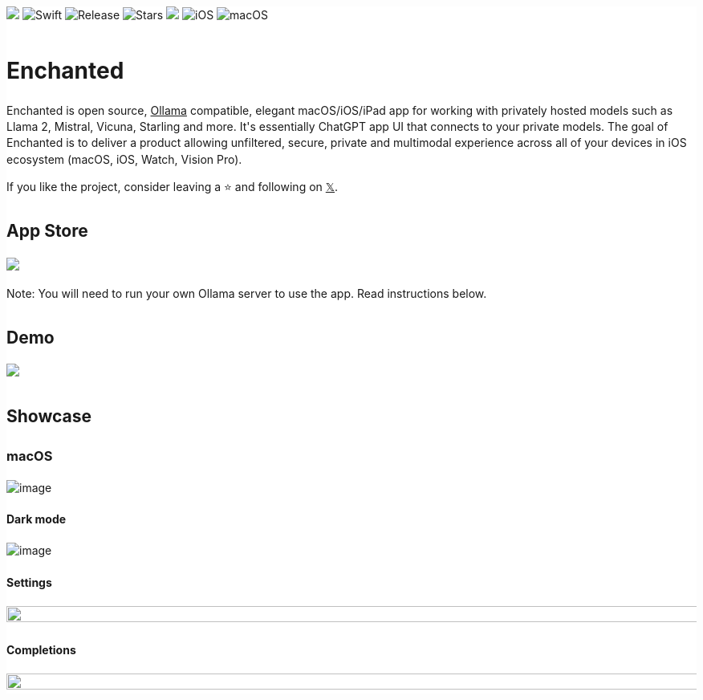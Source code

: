 [<img src="https://img.shields.io/badge/App_Store-0D96F6?&logo=app-store&logoColor=white">](https://apps.apple.com/gb/app/enchanted-llm/id6474268307)
![Swift](https://img.shields.io/badge/swift-F54A2A?&logo=swift&logoColor=white)
![Release](https://img.shields.io/github/v/release/augustdev/enchanted)
![Stars](https://img.shields.io/github/stars/augustdev/enchanted.svg)
[<img src="https://img.shields.io/twitter/url?url=https%3A%2F%2Ftwitter.com%2Famgauge">](https://twitter.com/amgauge)
![iOS](https://img.shields.io/badge/iOS-000000?&logo=os&logoColor=white)
![macOS](https://img.shields.io/badge/macOS-000000?style=?&logo=os&logoColor=white)

# Enchanted

Enchanted is open source, [Ollama](https://github.com/jmorganca/ollama) compatible, elegant macOS/iOS/iPad app for working with privately hosted models such as Llama 2, Mistral, Vicuna, Starling and more. It's essentially ChatGPT app UI that connects to your private models. The goal of Enchanted is to deliver a product allowing unfiltered, secure, private and multimodal experience across all of your devices in iOS ecosystem (macOS, iOS, Watch, Vision Pro).

If you like the project, consider leaving a ⭐️ and following on [𝕏](https://twitter.com/amgauge).

## App Store

[<img src="https://i.ibb.co/7WXt3qZ/download.png">](https://apps.apple.com/gb/app/enchanted-llm/id6474268307)

Note: You will need to run your own Ollama server to use the app. Read instructions below.

## Demo

[<img src="./assets/promo.png">](https://www.youtube.com/watch?v=zW3roZ_vM5Q)

## Showcase

### macOS

![image](https://github.com/AugustDev/enchanted/assets/5672094/32a6a203-19a2-4cc1-adc9-cfac8445dd42)

#### Dark mode

![image](https://github.com/AugustDev/enchanted/assets/5672094/6202d235-6c34-4f79-b08a-a372fca0439e)

#### Settings

<img src="https://github.com/AugustDev/enchanted/assets/5672094/b03acfc7-cbc3-4bab-92cd-73d3eb75b47e" width="1000" height="100%">

#### Completions

 <img src="https://github.com/AugustDev/enchanted/assets/5672094/5ca80a65-1bec-4d6c-8065-f0a26861c3c2" width="1000" height="100%">
